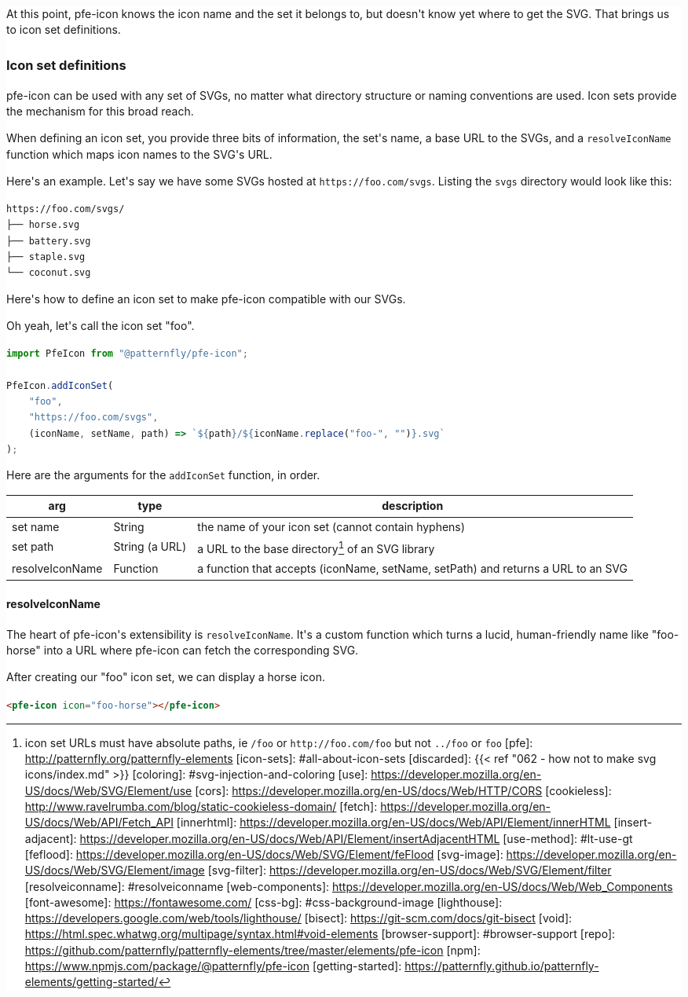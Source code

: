 At this point, pfe-icon knows the icon name and the set it belongs to, but doesn't know yet where to get the SVG.  That brings us to icon set definitions.


### Icon set definitions

pfe-icon can be used with any set of SVGs, no matter what directory structure or naming conventions are used.  Icon sets provide the mechanism for this broad reach.

When defining an icon set, you provide three bits of information, the set's name, a base URL to the SVGs, and a `resolveIconName` function  which maps icon names to the SVG's URL.

Here's an example.  Let's say we have some SVGs hosted at `https://foo.com/svgs`. Listing the `svgs` directory would look like this:

```
https://foo.com/svgs/
├── horse.svg
├── battery.svg
├── staple.svg
└── coconut.svg
```

Here's how to define an icon set to make pfe-icon compatible with our SVGs.

Oh yeah, let's call the icon set "foo".

```js
import PfeIcon from "@patternfly/pfe-icon";

PfeIcon.addIconSet(
    "foo",
    "https://foo.com/svgs",
    (iconName, setName, path) => `${path}/${iconName.replace("foo-", "")}.svg`
);
```
Here are the arguments for the `addIconSet` function, in order.

| arg | type | description |
| --- | --- | --- |
| set name | String | the name of your icon set (cannot contain hyphens) |
| set path | String (a URL) | a URL to the base directory[^1] of an SVG library |
| resolveIconName | Function | a function that accepts (iconName, setName, setPath) and returns a URL to an SVG |

#### resolveIconName

The heart of pfe-icon's extensibility is `resolveIconName`.  It's a custom function which turns a lucid, human-friendly name like "foo-horse" into a URL where pfe-icon can fetch the corresponding SVG.

After creating our "foo" icon set, we can display a horse icon.

```html
<pfe-icon icon="foo-horse"></pfe-icon>
```


[^1]: icon set URLs must have absolute paths, ie `/foo` or `http://foo.com/foo` but not `../foo` or `foo`
[pfe]: http://patternfly.org/patternfly-elements
[icon-sets]: #all-about-icon-sets
[discarded]: {{< ref "062 - how not to make svg icons/index.md" >}}
[coloring]: #svg-injection-and-coloring
[use]: https://developer.mozilla.org/en-US/docs/Web/SVG/Element/use
[cors]: https://developer.mozilla.org/en-US/docs/Web/HTTP/CORS
[cookieless]: http://www.ravelrumba.com/blog/static-cookieless-domain/
[fetch]: https://developer.mozilla.org/en-US/docs/Web/API/Fetch_API
[innerhtml]: https://developer.mozilla.org/en-US/docs/Web/API/Element/innerHTML
[insert-adjacent]: https://developer.mozilla.org/en-US/docs/Web/API/Element/insertAdjacentHTML
[use-method]: #lt-use-gt
[feflood]: https://developer.mozilla.org/en-US/docs/Web/SVG/Element/feFlood
[svg-image]: https://developer.mozilla.org/en-US/docs/Web/SVG/Element/image
[svg-filter]: https://developer.mozilla.org/en-US/docs/Web/SVG/Element/filter
[resolveiconname]: #resolveiconname
[web-components]: https://developer.mozilla.org/en-US/docs/Web/Web_Components
[font-awesome]: https://fontawesome.com/
[css-bg]: #css-background-image
[lighthouse]: https://developers.google.com/web/tools/lighthouse/
[bisect]: https://git-scm.com/docs/git-bisect
[void]: https://html.spec.whatwg.org/multipage/syntax.html#void-elements
[browser-support]: #browser-support
[repo]: https://github.com/patternfly/patternfly-elements/tree/master/elements/pfe-icon
[npm]: https://www.npmjs.com/package/@patternfly/pfe-icon
[getting-started]: https://patternfly.github.io/patternfly-elements/getting-started/